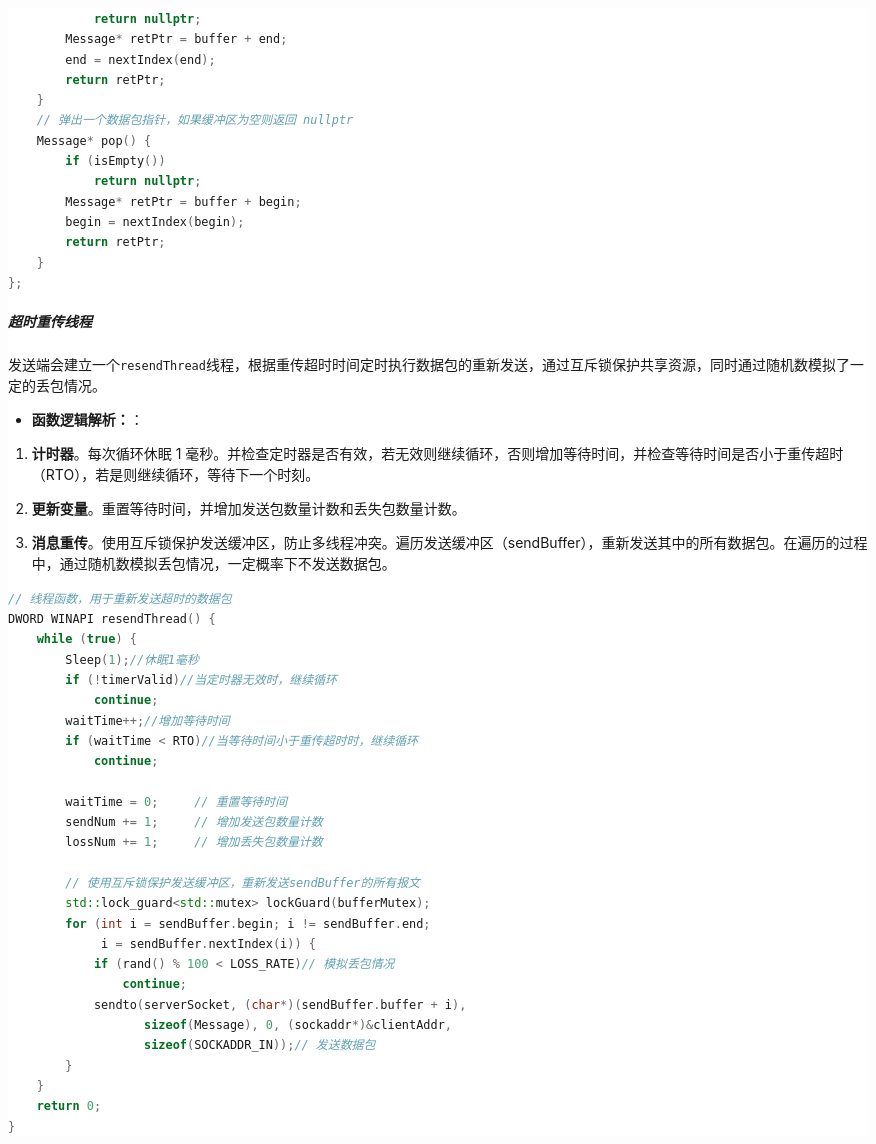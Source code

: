 ```cpp
            return nullptr;
        Message* retPtr = buffer + end;
        end = nextIndex(end);
        return retPtr;
    }
    // 弹出一个数据包指针，如果缓冲区为空则返回 nullptr
    Message* pop() {
        if (isEmpty())
            return nullptr;
        Message* retPtr = buffer + begin;
        begin = nextIndex(begin);
        return retPtr;
    }
};
```

##### 超时重传线程

发送端会建立一个`resendThread`线程，根据重传超时时间定时执行数据包的重新发送，通过互斥锁保护共享资源，同时通过随机数模拟了一定的丢包情况。

- **函数逻辑解析：**：

1. **计时器**。每次循环休眠 1 毫秒。并检查定时器是否有效，若无效则继续循环，否则增加等待时间，并检查等待时间是否小于重传超时（RTO），若是则继续循环，等待下一个时刻。

2. **更新变量**。重置等待时间，并增加发送包数量计数和丢失包数量计数。

3. **消息重传**。使用互斥锁保护发送缓冲区，防止多线程冲突。遍历发送缓冲区（sendBuffer），重新发送其中的所有数据包。在遍历的过程中，通过随机数模拟丢包情况，一定概率下不发送数据包。

```cpp
// 线程函数，用于重新发送超时的数据包
DWORD WINAPI resendThread() {
    while (true) {
        Sleep(1);//休眠1毫秒
        if (!timerValid)//当定时器无效时，继续循环
            continue;
        waitTime++;//增加等待时间
        if (waitTime < RTO)//当等待时间小于重传超时时，继续循环
            continue;

        waitTime = 0;     // 重置等待时间
        sendNum += 1;     // 增加发送包数量计数
        lossNum += 1;     // 增加丢失包数量计数

        // 使用互斥锁保护发送缓冲区，重新发送sendBuffer的所有报文
        std::lock_guard<std::mutex> lockGuard(bufferMutex);
        for (int i = sendBuffer.begin; i != sendBuffer.end;
             i = sendBuffer.nextIndex(i)) {
            if (rand() % 100 < LOSS_RATE)// 模拟丢包情况
                continue;
            sendto(serverSocket, (char*)(sendBuffer.buffer + i),
                   sizeof(Message), 0, (sockaddr*)&clientAddr,
                   sizeof(SOCKADDR_IN));// 发送数据包
        }
    }
    return 0;
}
```
